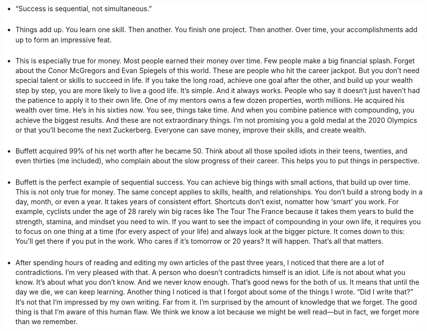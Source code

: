 ###

- “Success is sequential, not simultaneous.”

###

- Things add up. You learn one skill. Then another. You finish one project. Then another. Over time, your accomplishments add up to form an impressive feat.

###

- This is especially true for money. Most people earned their money over time. Few people make a big financial splash. Forget about the Conor McGregors and Evan Spiegels of this world. These are people who hit the career jackpot. But you don’t need special talent or skills to succeed in life. If you take the long road, achieve one goal after the other, and build up your wealth step by step, you are more likely to live a good life. It’s simple. And it always works. People who say it doesn’t just haven’t had the patience to apply it to their own life. One of my mentors owns a few dozen properties, worth millions. He acquired his wealth over time. He’s in his sixties now. You see, things take time. And when you combine patience with compounding, you achieve the biggest results. And these are not extraordinary things. I’m not promising you a gold medal at the 2020 Olympics or that you’ll become the next Zuckerberg. Everyone can save money, improve their skills, and create wealth.

###

- Buffett acquired 99% of his net worth after he became 50. Think about all those spoiled idiots in their teens, twenties, and even thirties (me included), who complain about the slow progress of their career. This helps you to put things in perspective.

###

- Buffett is the perfect example of sequential success. You can achieve big things with small actions, that build up over time. This is not only true for money. The same concept applies to skills, health, and relationships. You don’t build a strong body in a day, month, or even a year. It takes years of consistent effort. Shortcuts don’t exist, nomatter how ‘smart’ you work. For example, cyclists under the age of 28 rarely win big races like The Tour The France because it takes them years to build the strength, stamina, and mindset you need to win. If you want to see the impact of compounding in your own life, it requires you to focus on one thing at a time (for every aspect of your life) and always look at the bigger picture. It comes down to this: You’ll get there if you put in the work. Who cares if it’s tomorrow or 20 years? It will happen. That’s all that matters.

###

- After spending hours of reading and editing my own articles of the past three years, I noticed that there are a lot of contradictions. I’m very pleased with that. A person who doesn’t contradicts himself is an idiot. Life is not about what you know. It’s about what you don’t know. And we never know enough. That’s good news for the both of us. It means that until the day we die, we can keep learning. Another thing I noticed is that I forgot about some of the things I wrote. “Did I write that?” It’s not that I’m impressed by my own writing. Far from it. I’m surprised by the amount of knowledge that we forget. The good thing is that I’m aware of this human flaw. We think we know a lot because we might be well read—but in fact, we forget more than we remember.
